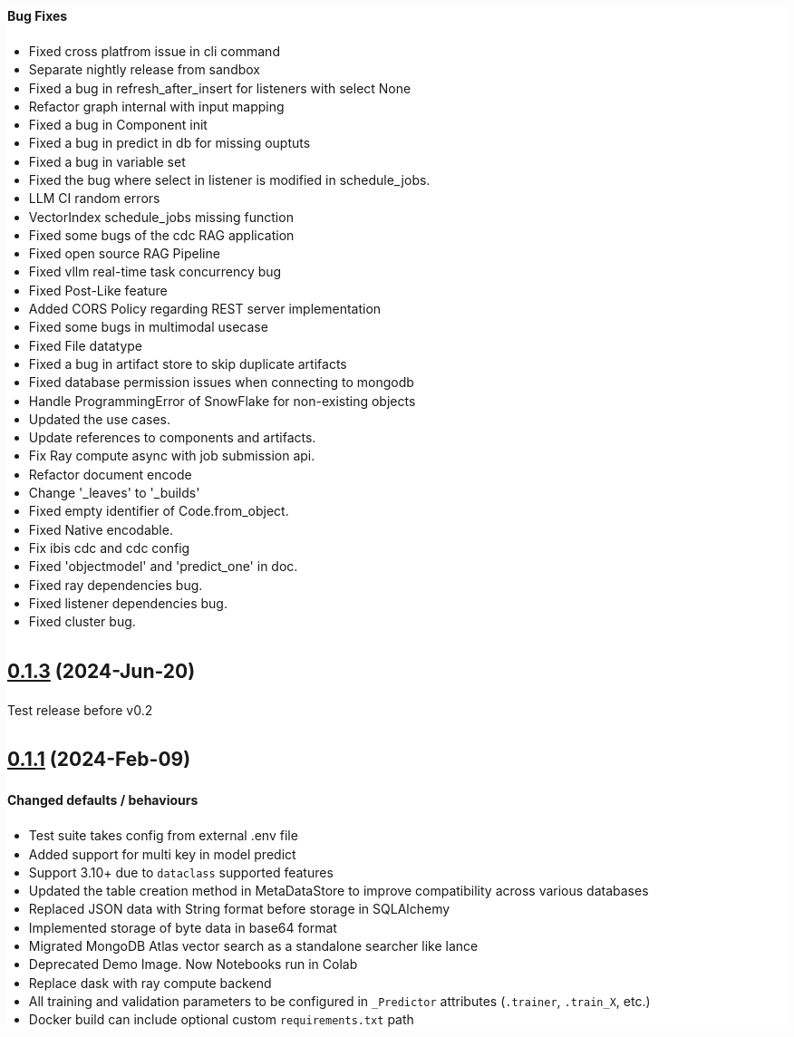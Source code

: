 #### Bug Fixes

- Fixed cross platfrom issue in cli command
- Separate nightly release from sandbox
- Fixed a bug in refresh_after_insert for listeners with select None
- Refactor graph internal with input mapping
- Fixed a bug in Component init
- Fixed a bug in predict in db for missing ouptuts
- Fixed a bug in variable set
- Fixed the bug where select in listener is modified in schedule_jobs.
- LLM CI random errors
- VectorIndex schedule_jobs missing function
- Fixed some bugs of the cdc RAG application
- Fixed open source RAG Pipeline
- Fixed vllm real-time task concurrency bug
- Fixed Post-Like feature
- Added CORS Policy regarding REST server implementation
- Fixed some bugs in multimodal usecase
- Fixed File datatype
- Fixed a bug in artifact store to skip duplicate artifacts
- Fixed database permission issues when connecting to mongodb
- Handle ProgrammingError of SnowFlake for non-existing objects
- Updated the use cases.
- Update references to components and artifacts.
- Fix Ray compute async with job submission api. 
- Refactor document encode
- Change '_leaves' to '_builds'
- Fixed empty identifier of Code.from_object.
- Fixed Native encodable.
- Fix ibis cdc and cdc config
- Fixed 'objectmodel' and 'predict_one' in doc.
- Fixed ray dependencies bug.
- Fixed listener dependencies bug.
- Fixed cluster bug.

## [0.1.3](https://github.com/superduper-io/superduper/compare/0.1.1...0.1.3])    (2024-Jun-20)

Test release before v0.2 

## [0.1.1](https://github.com/superduper-io/superduper/compare/0.1.0...0.1.1])    (2024-Feb-09)

#### Changed defaults / behaviours

- Test suite takes config from external .env file
- Added support for multi key in model predict
- Support 3.10+ due to `dataclass` supported features
- Updated the table creation method in MetaDataStore to improve compatibility across various databases
- Replaced JSON data with String format before storage in SQLAlchemy
- Implemented storage of byte data in base64 format
- Migrated MongoDB Atlas vector search as a standalone searcher like lance
- Deprecated Demo Image. Now Notebooks run in Colab
- Replace dask with ray compute backend
- All training and validation parameters to be configured in `_Predictor` attributes (`.trainer`, `.train_X`, etc.)
- Docker build can include optional custom `requirements.txt` path
